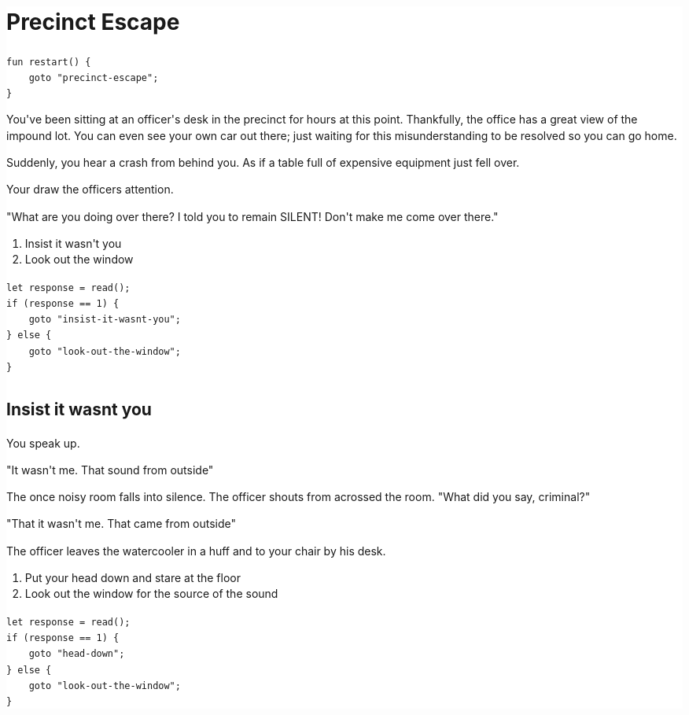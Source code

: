 # Precinct Escape

```rundown
fun restart() {
    goto "precinct-escape";
}
```

You've been sitting at an officer's desk in the precinct for hours at this point.
Thankfully, the office has a great view of the impound lot.
You can even see your own car out there; just waiting for this misunderstanding to be resolved so you can go home.

Suddenly, you hear a crash from behind you.
As if a table full of expensive equipment just fell over.

Your draw the officers attention.

"What are you doing over there?
I told you to remain SILENT!
Don't make me come over there."

1. Insist it wasn't you
1. Look out the window

```rundown
let response = read();
if (response == 1) {
    goto "insist-it-wasnt-you";
} else {
    goto "look-out-the-window";
}
```

## Insist it wasnt you

You speak up.

"It wasn't me.
That sound from outside"

The once noisy room falls into silence.
The officer shouts from acrossed the room.
"What did you say, criminal?"

"That it wasn't me.
That came from outside"

The officer leaves the watercooler in a huff and to your chair by his desk.

1. Put your head down and stare at the floor
1. Look out the window for the source of the sound

```rundown
let response = read();
if (response == 1) {
    goto "head-down";
} else {
    goto "look-out-the-window";
}
```
